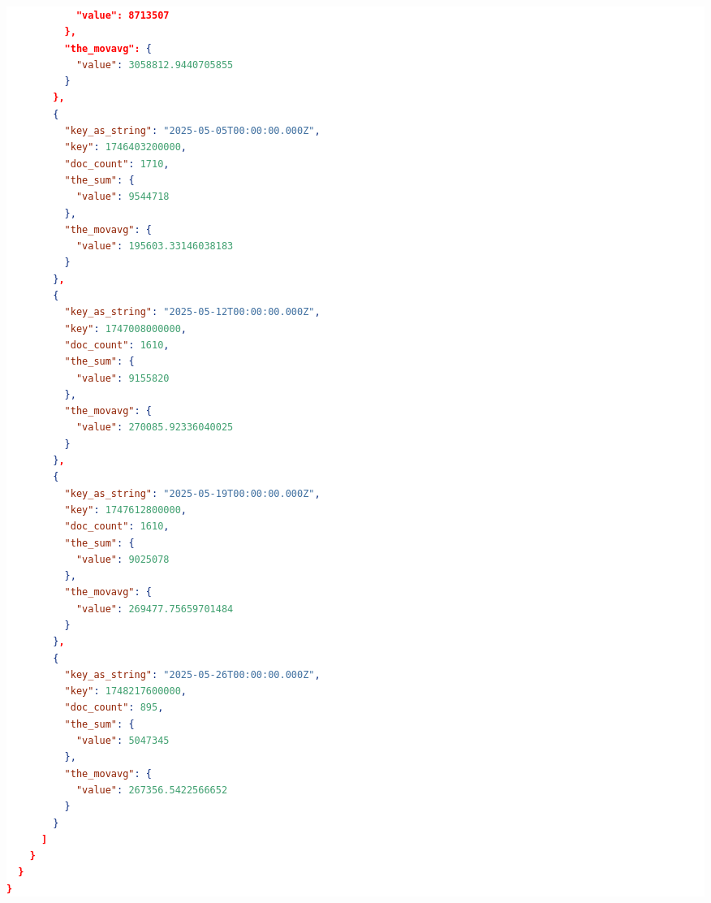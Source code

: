 ```json
            "value": 8713507
          },
          "the_movavg": {
            "value": 3058812.9440705855
          }
        },
        {
          "key_as_string": "2025-05-05T00:00:00.000Z",
          "key": 1746403200000,
          "doc_count": 1710,
          "the_sum": {
            "value": 9544718
          },
          "the_movavg": {
            "value": 195603.33146038183
          }
        },
        {
          "key_as_string": "2025-05-12T00:00:00.000Z",
          "key": 1747008000000,
          "doc_count": 1610,
          "the_sum": {
            "value": 9155820
          },
          "the_movavg": {
            "value": 270085.92336040025
          }
        },
        {
          "key_as_string": "2025-05-19T00:00:00.000Z",
          "key": 1747612800000,
          "doc_count": 1610,
          "the_sum": {
            "value": 9025078
          },
          "the_movavg": {
            "value": 269477.75659701484
          }
        },
        {
          "key_as_string": "2025-05-26T00:00:00.000Z",
          "key": 1748217600000,
          "doc_count": 895,
          "the_sum": {
            "value": 5047345
          },
          "the_movavg": {
            "value": 267356.5422566652
          }
        }
      ]
    }
  }
}
```
</details>

